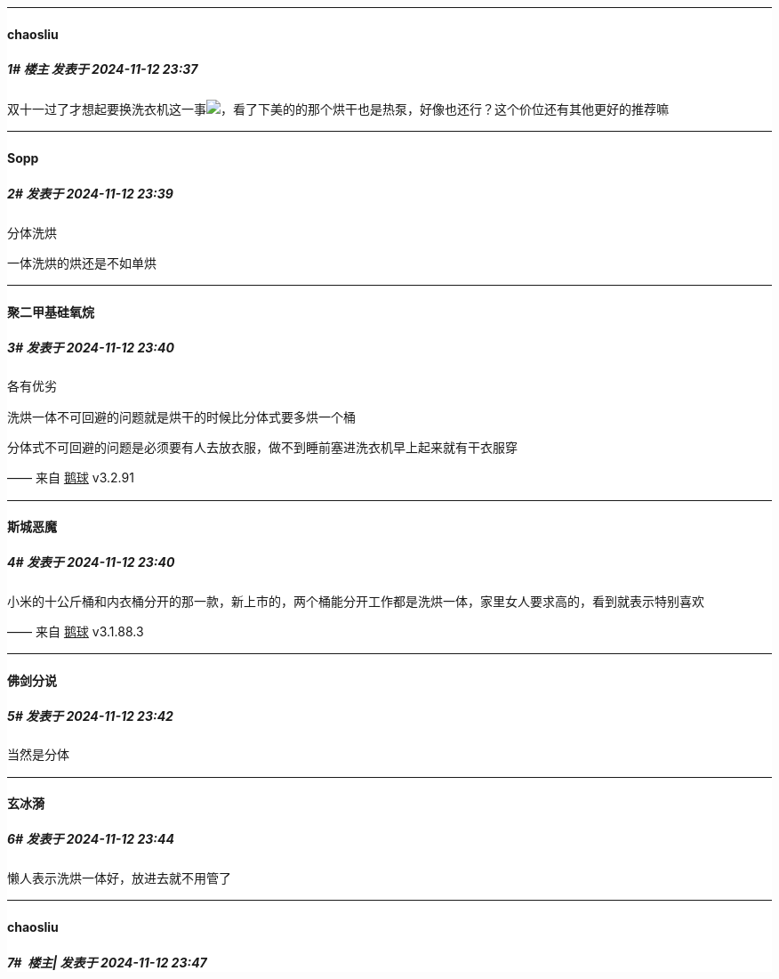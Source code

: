 ﻿
*****

####  chaosliu  
##### 1#       楼主       发表于 2024-11-12 23:37

双十一过了才想起要换洗衣机这一事<img src="https://static.saraba1st.com/image/smiley/face2017/068.png" referrerpolicy="no-referrer">，看了下美的的那个烘干也是热泵，好像也还行？这个价位还有其他更好的推荐嘛

*****

####  Sopp  
##### 2#       发表于 2024-11-12 23:39

分体洗烘

一体洗烘的烘还是不如单烘

*****

####  聚二甲基硅氧烷  
##### 3#       发表于 2024-11-12 23:40

各有优劣

洗烘一体不可回避的问题就是烘干的时候比分体式要多烘一个桶

分体式不可回避的问题是必须要有人去放衣服，做不到睡前塞进洗衣机早上起来就有干衣服穿

—— 来自 [鹅球](https://www.pgyer.com/GcUxKd4w) v3.2.91

*****

####  斯城恶魔  
##### 4#       发表于 2024-11-12 23:40

小米的十公斤桶和内衣桶分开的那一款，新上市的，两个桶能分开工作都是洗烘一体，家里女人要求高的，看到就表示特别喜欢

—— 来自 [鹅球](https://www.pgyer.com/GcUxKd4w) v3.1.88.3

*****

####  佛剑分说  
##### 5#       发表于 2024-11-12 23:42

当然是分体

*****

####  玄冰漪  
##### 6#       发表于 2024-11-12 23:44

懒人表示洗烘一体好，放进去就不用管了

*****

####  chaosliu  
##### 7#         楼主| 发表于 2024-11-12 23:47
